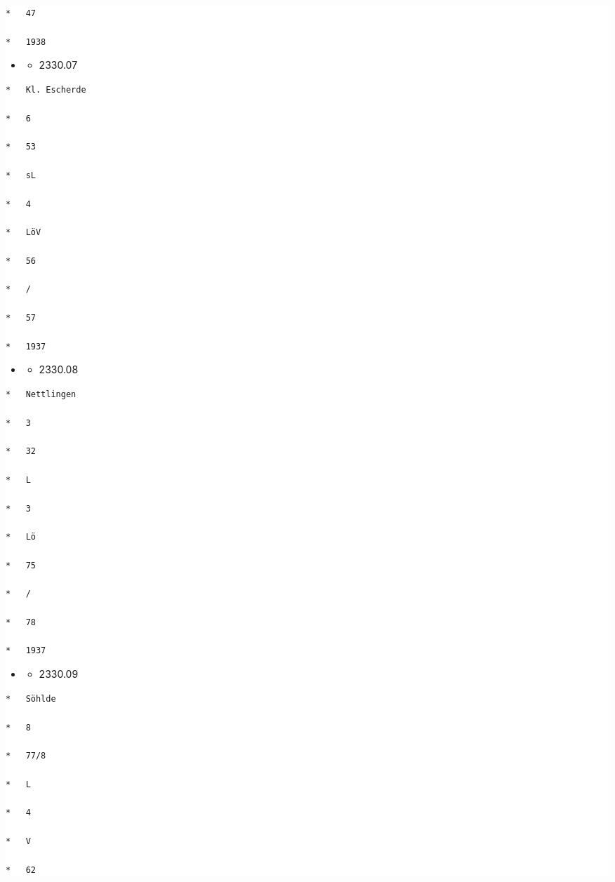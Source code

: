     *   47

    *   1938


*    *   2330.07

    *   Kl. Escherde

    *   6

    *   53

    *   sL

    *   4

    *   LöV

    *   56

    *   /

    *   57

    *   1937


*    *   2330.08

    *   Nettlingen

    *   3

    *   32

    *   L

    *   3

    *   Lö

    *   75

    *   /

    *   78

    *   1937


*    *   2330.09

    *   Söhlde

    *   8

    *   77/8

    *   L

    *   4

    *   V

    *   62
